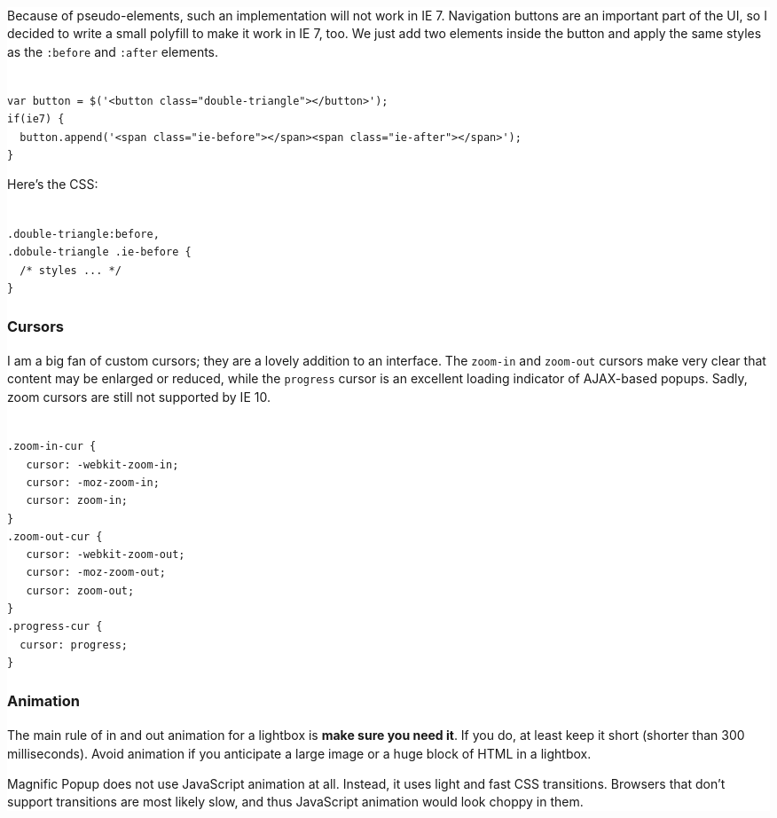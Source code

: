 
Because of pseudo-elements, such an implementation will not work in IE 7. Navigation buttons are an important part of the UI, so I decided to write a small polyfill to make it work in IE 7, too. We just add two elements inside the button and apply the same styles as the <code>:before</code> and <code>:after</code> elements.</p>

<pre><code class="language-javascript">
var button = $('&lt;button class="double-triangle"&gt;&lt;/button&gt;');
if(ie7) {
  button.append('&lt;span class="ie-before"&gt;&lt;/span&gt;&lt;span class="ie-after"&gt;&lt;/span&gt;');
}
</code></pre>

Here’s the CSS:

<pre><code class="language-css">
.double-triangle:before,
.dobule-triangle .ie-before {
  /* styles ... */
}
</code></pre>

### Cursors

I am a big fan of custom cursors; they are a lovely addition to an interface. The <code>zoom-in</code> and <code>zoom-out</code> cursors make very clear that content may be enlarged or reduced, while the <code>progress</code> cursor is an excellent loading indicator of AJAX-based popups. Sadly, zoom cursors are still not supported by IE 10.</p>

<pre><code class="language-css">
.zoom-in-cur {
   cursor: -webkit-zoom-in;
   cursor: -moz-zoom-in;
   cursor: zoom-in;
}
.zoom-out-cur {
   cursor: -webkit-zoom-out;
   cursor: -moz-zoom-out;
   cursor: zoom-out;
}
.progress-cur {
  cursor: progress;
}
</code></pre>

### Animation

The main rule of in and out animation for a lightbox is <strong>make sure you need it</strong>. If you do, at least keep it short (shorter than 300 milliseconds). Avoid animation if you anticipate a large image or a huge block of HTML in a lightbox.

Magnific Popup does not use JavaScript animation at all. Instead, it uses light and fast CSS transitions. Browsers that don’t support transitions are most likely slow, and thus JavaScript animation would look choppy in them.
